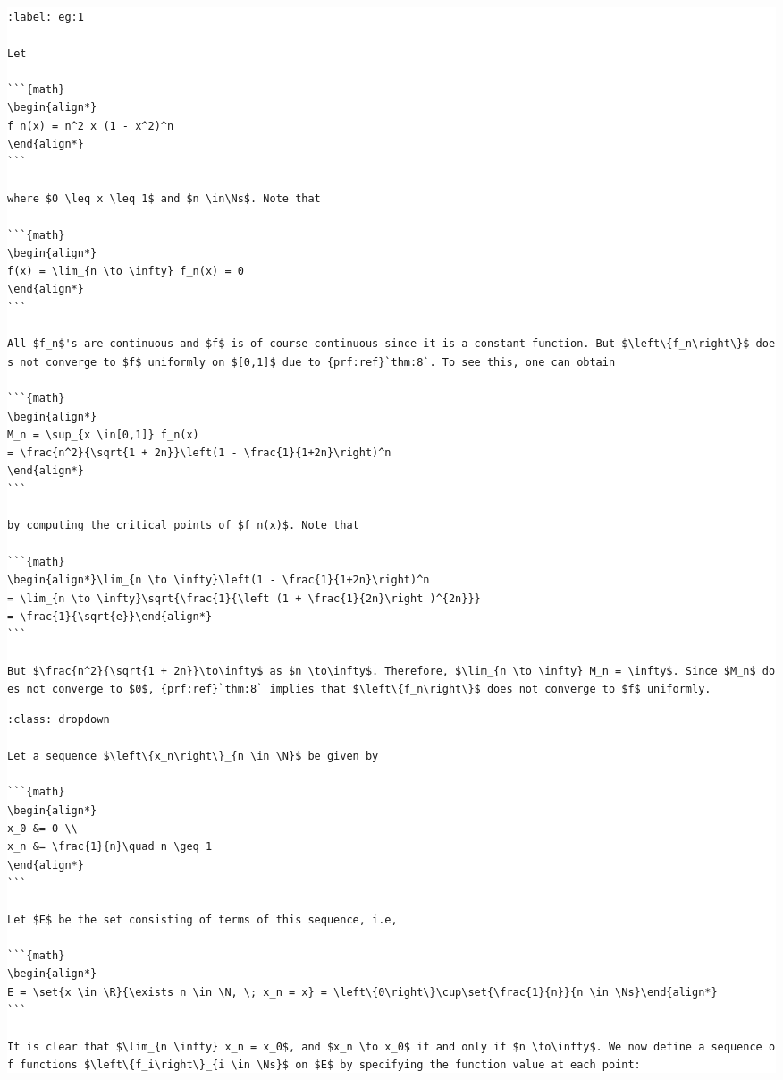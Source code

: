 ````{prf:example}
:label: eg:1

Let

```{math}
\begin{align*}
f_n(x) = n^2 x (1 - x^2)^n
\end{align*}
```

where $0 \leq x \leq 1$ and $n \in\Ns$. Note that 

```{math}
\begin{align*}
f(x) = \lim_{n \to \infty} f_n(x) = 0
\end{align*}
```

All $f_n$'s are continuous and $f$ is of course continuous since it is a constant function. But $\left\{f_n\right\}$ does not converge to $f$ uniformly on $[0,1]$ due to {prf:ref}`thm:8`. To see this, one can obtain

```{math}
\begin{align*}
M_n = \sup_{x \in[0,1]} f_n(x)
= \frac{n^2}{\sqrt{1 + 2n}}\left(1 - \frac{1}{1+2n}\right)^n 
\end{align*}
```

by computing the critical points of $f_n(x)$. Note that 

```{math}
\begin{align*}\lim_{n \to \infty}\left(1 - \frac{1}{1+2n}\right)^n
= \lim_{n \to \infty}\sqrt{\frac{1}{\left (1 + \frac{1}{2n}\right )^{2n}}}
= \frac{1}{\sqrt{e}}\end{align*}
```

But $\frac{n^2}{\sqrt{1 + 2n}}\to\infty$ as $n \to\infty$. Therefore, $\lim_{n \to \infty} M_n = \infty$. Since $M_n$ does not converge to $0$, {prf:ref}`thm:8` implies that $\left\{f_n\right\}$ does not converge to $f$ uniformly.

````

````{prf:proof}
:class: dropdown

Let a sequence $\left\{x_n\right\}_{n \in \N}$ be given by 

```{math}
\begin{align*}
x_0 &= 0 \\ 
x_n &= \frac{1}{n}\quad n \geq 1
\end{align*}
```

Let $E$ be the set consisting of terms of this sequence, i.e, 

```{math}
\begin{align*}
E = \set{x \in \R}{\exists n \in \N, \; x_n = x} = \left\{0\right\}\cup\set{\frac{1}{n}}{n \in \Ns}\end{align*}
```

It is clear that $\lim_{n \infty} x_n = x_0$, and $x_n \to x_0$ if and only if $n \to\infty$. We now define a sequence of functions $\left\{f_i\right\}_{i \in \Ns}$ on $E$ by specifying the function value at each point:
````